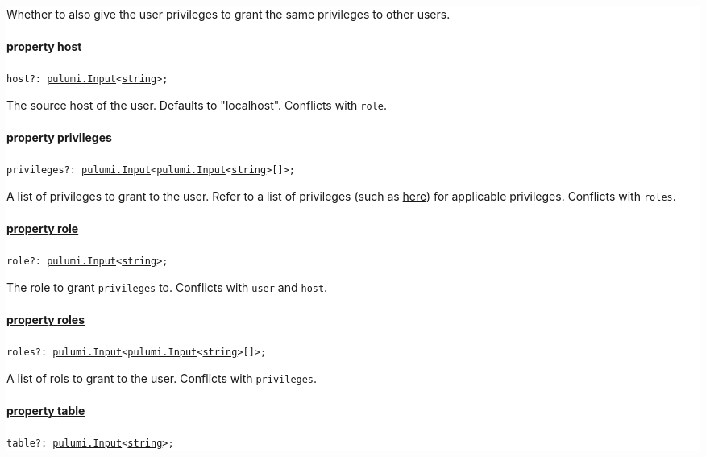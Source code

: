 Whether to also give the user privileges to grant the same privileges to other users.

<h4 class="pdoc-member-header" id="GrantArgs-host">
<a class="pdoc-child-name" href="https://github.com/pulumi/pulumi-mysql/blob/{{< param git_sha >}}/sdk/nodejs/grant.ts#L240">property <b>host</b></a>
</h4>

<pre class="highlight"><code><span class='kd'></span>host?: <a href='/docs/reference/pkg/nodejs/pulumi/pulumi/#Input'>pulumi.Input</a>&lt;<span class='kd'><a href='https://developer.mozilla.org/en-US/docs/Web/JavaScript/Reference/Global_Objects/String'>string</a></span>&gt;;</code></pre>

The source host of the user. Defaults to "localhost". Conflicts with `role`.

<h4 class="pdoc-member-header" id="GrantArgs-privileges">
<a class="pdoc-child-name" href="https://github.com/pulumi/pulumi-mysql/blob/{{< param git_sha >}}/sdk/nodejs/grant.ts#L244">property <b>privileges</b></a>
</h4>

<pre class="highlight"><code><span class='kd'></span>privileges?: <a href='/docs/reference/pkg/nodejs/pulumi/pulumi/#Input'>pulumi.Input</a>&lt;<a href='/docs/reference/pkg/nodejs/pulumi/pulumi/#Input'>pulumi.Input</a>&lt;<span class='kd'><a href='https://developer.mozilla.org/en-US/docs/Web/JavaScript/Reference/Global_Objects/String'>string</a></span>&gt;[]&gt;;</code></pre>

A list of privileges to grant to the user. Refer to a list of privileges (such as [here](https://dev.mysql.com/doc/refman/5.5/en/grant.html)) for applicable privileges. Conflicts with `roles`.

<h4 class="pdoc-member-header" id="GrantArgs-role">
<a class="pdoc-child-name" href="https://github.com/pulumi/pulumi-mysql/blob/{{< param git_sha >}}/sdk/nodejs/grant.ts#L248">property <b>role</b></a>
</h4>

<pre class="highlight"><code><span class='kd'></span>role?: <a href='/docs/reference/pkg/nodejs/pulumi/pulumi/#Input'>pulumi.Input</a>&lt;<span class='kd'><a href='https://developer.mozilla.org/en-US/docs/Web/JavaScript/Reference/Global_Objects/String'>string</a></span>&gt;;</code></pre>

The role to grant `privileges` to. Conflicts with `user` and `host`.

<h4 class="pdoc-member-header" id="GrantArgs-roles">
<a class="pdoc-child-name" href="https://github.com/pulumi/pulumi-mysql/blob/{{< param git_sha >}}/sdk/nodejs/grant.ts#L252">property <b>roles</b></a>
</h4>

<pre class="highlight"><code><span class='kd'></span>roles?: <a href='/docs/reference/pkg/nodejs/pulumi/pulumi/#Input'>pulumi.Input</a>&lt;<a href='/docs/reference/pkg/nodejs/pulumi/pulumi/#Input'>pulumi.Input</a>&lt;<span class='kd'><a href='https://developer.mozilla.org/en-US/docs/Web/JavaScript/Reference/Global_Objects/String'>string</a></span>&gt;[]&gt;;</code></pre>

A list of rols to grant to the user. Conflicts with `privileges`.

<h4 class="pdoc-member-header" id="GrantArgs-table">
<a class="pdoc-child-name" href="https://github.com/pulumi/pulumi-mysql/blob/{{< param git_sha >}}/sdk/nodejs/grant.ts#L256">property <b>table</b></a>
</h4>

<pre class="highlight"><code><span class='kd'></span>table?: <a href='/docs/reference/pkg/nodejs/pulumi/pulumi/#Input'>pulumi.Input</a>&lt;<span class='kd'><a href='https://developer.mozilla.org/en-US/docs/Web/JavaScript/Reference/Global_Objects/String'>string</a></span>&gt;;</code></pre>
